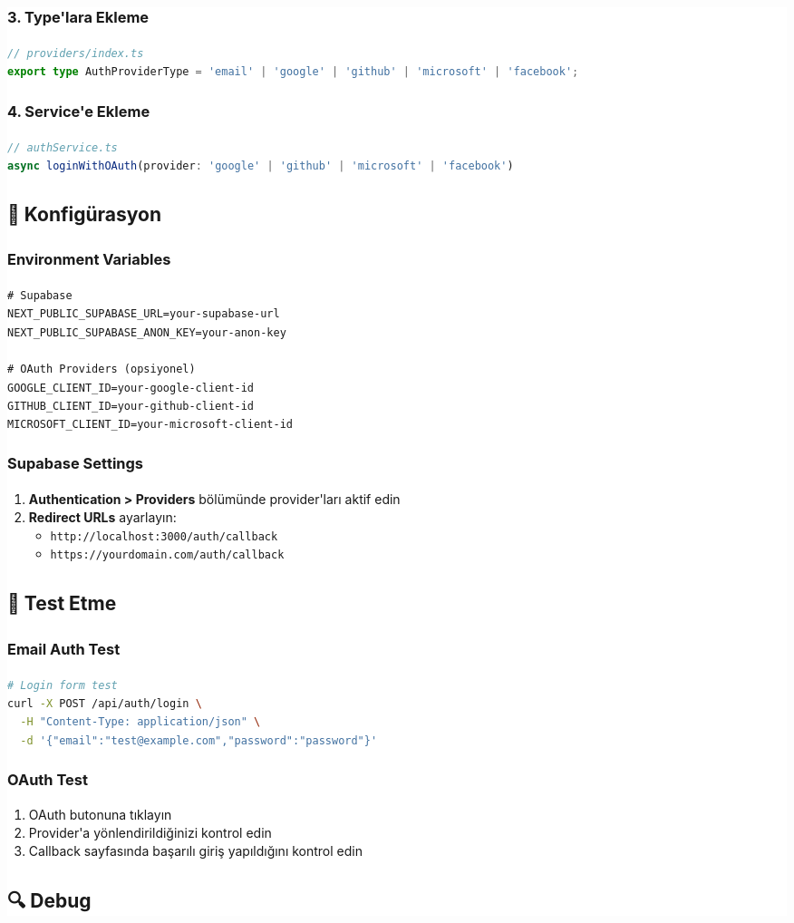 ### 3. Type'lara Ekleme

```typescript
// providers/index.ts
export type AuthProviderType = 'email' | 'google' | 'github' | 'microsoft' | 'facebook';
```

### 4. Service'e Ekleme

```typescript
// authService.ts
async loginWithOAuth(provider: 'google' | 'github' | 'microsoft' | 'facebook')
```

## 🔧 Konfigürasyon

### Environment Variables

```env
# Supabase
NEXT_PUBLIC_SUPABASE_URL=your-supabase-url
NEXT_PUBLIC_SUPABASE_ANON_KEY=your-anon-key

# OAuth Providers (opsiyonel)
GOOGLE_CLIENT_ID=your-google-client-id
GITHUB_CLIENT_ID=your-github-client-id
MICROSOFT_CLIENT_ID=your-microsoft-client-id
```

### Supabase Settings

1. **Authentication > Providers** bölümünde provider'ları aktif edin
2. **Redirect URLs** ayarlayın:
   - `http://localhost:3000/auth/callback`
   - `https://yourdomain.com/auth/callback`

## 🧪 Test Etme

### Email Auth Test
```bash
# Login form test
curl -X POST /api/auth/login \
  -H "Content-Type: application/json" \
  -d '{"email":"test@example.com","password":"password"}'
```

### OAuth Test
1. OAuth butonuna tıklayın
2. Provider'a yönlendirildiğinizi kontrol edin
3. Callback sayfasında başarılı giriş yapıldığını kontrol edin

## 🔍 Debug
